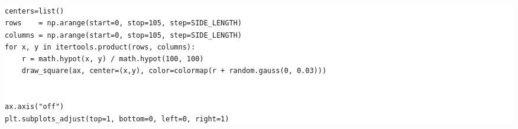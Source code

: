```{.python .matplotlib}
centers=list()
rows    = np.arange(start=0, stop=105, step=SIDE_LENGTH)
columns = np.arange(start=0, stop=105, step=SIDE_LENGTH)
for x, y in itertools.product(rows, columns):
    r = math.hypot(x, y) / math.hypot(100, 100)
    draw_square(ax, center=(x,y), color=colormap(r + random.gauss(0, 0.03)))


ax.axis("off")
plt.subplots_adjust(top=1, bottom=0, left=0, right=1)
```